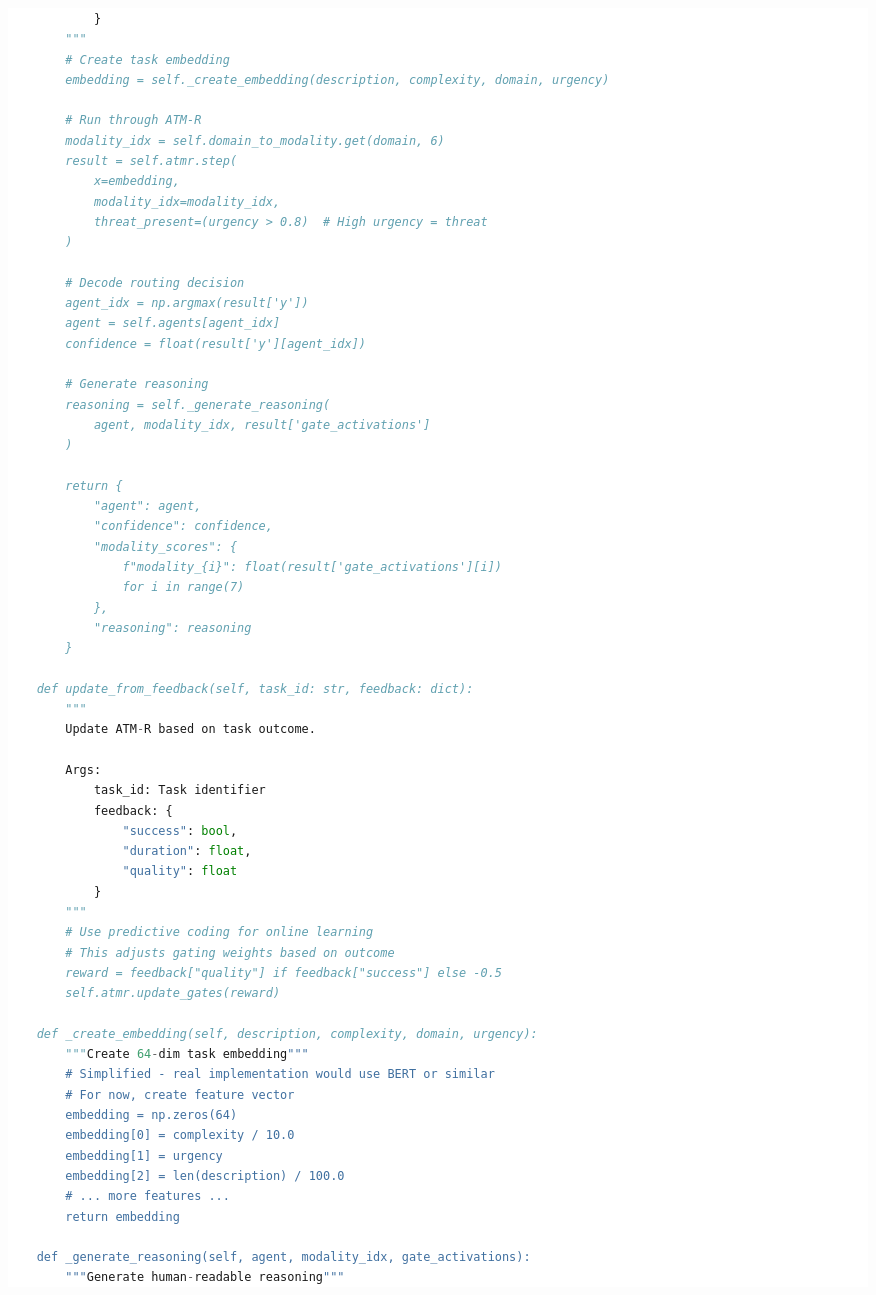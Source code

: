 ```python
            }
        """
        # Create task embedding
        embedding = self._create_embedding(description, complexity, domain, urgency)

        # Run through ATM-R
        modality_idx = self.domain_to_modality.get(domain, 6)
        result = self.atmr.step(
            x=embedding,
            modality_idx=modality_idx,
            threat_present=(urgency > 0.8)  # High urgency = threat
        )

        # Decode routing decision
        agent_idx = np.argmax(result['y'])
        agent = self.agents[agent_idx]
        confidence = float(result['y'][agent_idx])

        # Generate reasoning
        reasoning = self._generate_reasoning(
            agent, modality_idx, result['gate_activations']
        )

        return {
            "agent": agent,
            "confidence": confidence,
            "modality_scores": {
                f"modality_{i}": float(result['gate_activations'][i])
                for i in range(7)
            },
            "reasoning": reasoning
        }

    def update_from_feedback(self, task_id: str, feedback: dict):
        """
        Update ATM-R based on task outcome.

        Args:
            task_id: Task identifier
            feedback: {
                "success": bool,
                "duration": float,
                "quality": float
            }
        """
        # Use predictive coding for online learning
        # This adjusts gating weights based on outcome
        reward = feedback["quality"] if feedback["success"] else -0.5
        self.atmr.update_gates(reward)

    def _create_embedding(self, description, complexity, domain, urgency):
        """Create 64-dim task embedding"""
        # Simplified - real implementation would use BERT or similar
        # For now, create feature vector
        embedding = np.zeros(64)
        embedding[0] = complexity / 10.0
        embedding[1] = urgency
        embedding[2] = len(description) / 100.0
        # ... more features ...
        return embedding

    def _generate_reasoning(self, agent, modality_idx, gate_activations):
        """Generate human-readable reasoning"""
```